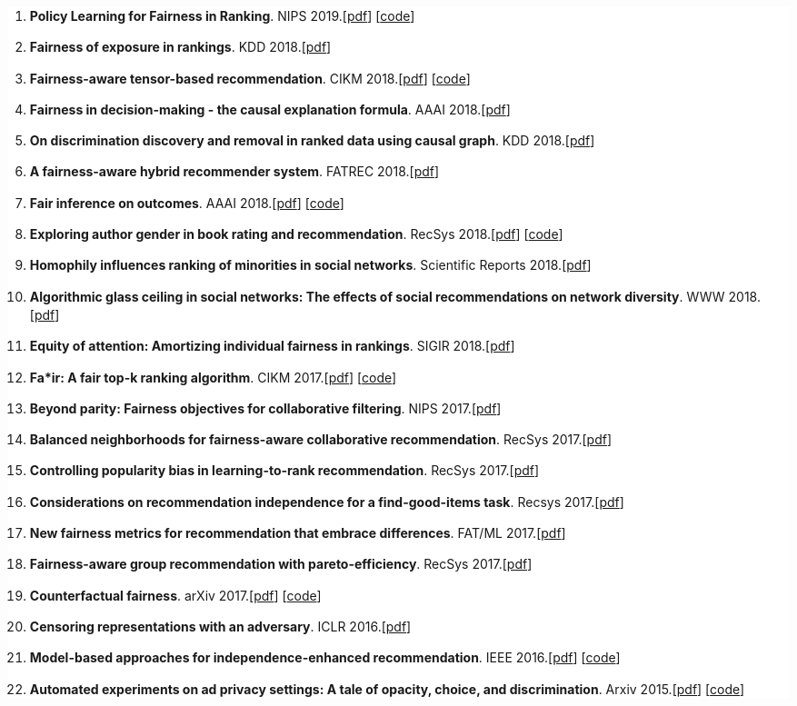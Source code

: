 1. **Policy Learning for Fairness in Ranking**. NIPS 2019.[[pdf](https://proceedings.neurips.cc/paper/2019/file/9e82757e9a1c12cb710ad680db11f6f1-Paper.pdf)] [[code](https://github.com/ashudeep/Fair-PGRank)]
1. **Fairness of exposure in rankings**. KDD 2018.[[pdf](https://arxiv.org/pdf/1802.07281.pdf)] 
1. **Fairness-aware tensor-based recommendation**. CIKM 2018.[[pdf](https://par.nsf.gov/servlets/purl/10098220)] [[code](https://github.com/Zziwei/Fairness-Aware_Tensor-Based_Recommendation)]
1. **Fairness in decision-making - the causal explanation formula**. AAAI 2018.[[pdf](https://ojs.aaai.org/index.php/AAAI/article/view/11564)] 
1. **On discrimination discovery and removal in ranked data using causal graph**. KDD 2018.[[pdf](https://arxiv.org/pdf/1803.01901.pdf)] 
1. **A fairness-aware hybrid recommender system**. FATREC 2018.[[pdf](https://arxiv.org/pdf/1809.09030.pdf)] 
1. **Fair inference on outcomes**. AAAI 2018.[[pdf](https://ojs.aaai.org/index.php/AAAI/article/download/11553/11412)] [[code](https://github.com/raziehna/fair-inference-on-outcomes)]

1. **Exploring author gender in book rating and recommendation**. RecSys 2018.[[pdf](https://arxiv.org/pdf/1808.07586.pdf)] [[code](https://github.com/BoiseState/bookdata-tools)]


1. **Homophily influences ranking of minorities in social networks**. Scientific Reports 2018.[[pdf](https://www.nature.com/articles/s41598-018-29405-7.pdf)] 
1. **Algorithmic glass ceiling in social networks: The effects of social recommendations on network diversity**. WWW 2018.[[pdf](http://www.columbia.edu/~as5001/algglassceiling.pdf)] 

1. **Equity of attention: Amortizing individual fairness in rankings**. SIGIR 2018.[[pdf](https://arxiv.org/pdf/1805.01788.pdf)] 
1. **Fa*ir: A fair top-k ranking algorithm**. CIKM 2017.[[pdf](https://arxiv.org/pdf/1706.06368.pdf)] [[code](https://github.com/MilkaLichtblau/FA-IR_Ranking)]
1. **Beyond parity: Fairness objectives for collaborative filtering**. NIPS 2017.[[pdf](https://arxiv.org/pdf/1705.08804.pdf)] 
1. **Balanced neighborhoods for fairness-aware collaborative recommendation**. RecSys 2017.[[pdf](https://scholarworks.boisestate.edu/cgi/viewcontent.cgi?article=1002&context=fatrec)] 
1. **Controlling popularity bias in learning-to-rank recommendation**. RecSys 2017.[[pdf](https://www.researchgate.net/profile/Himan-Abdollahpouri/publication/318351355_Controlling_Popularity_Bias_in_Learning-to-Rank_Recommendation/links/5a1375450f7e9b1e573086d6/Controlling-Popularity-Bias-in-Learning-to-Rank-Recommendation.pdf)] 
1. **Considerations on recommendation independence for a find-good-items task**. Recsys 2017.[[pdf](https://scholarworks.boisestate.edu/cgi/viewcontent.cgi?referer=https://scholar.google.com.hk/&httpsredir=1&article=1010&context=fatrec)] 
1. **New fairness metrics for recommendation that embrace differences**. FAT/ML 2017.[[pdf](https://arxiv.org/pdf/1706.09838.pdf)] 
1. **Fairness-aware group recommendation with pareto-efficiency**. RecSys 2017.[[pdf](http://cseweb.ucsd.edu/classes/fa17/cse291-b/reading/p107-xiao.pdf)] 
1. **Counterfactual fairness**. arXiv 2017.[[pdf](https://arxiv.org/pdf/1703.06856.pdf)] [[code](https://github.com/Kaaii/CS7290_Fairness_Eval_Project)]
1. **Censoring representations with an adversary**. ICLR 2016.[[pdf](https://arxiv.org/pdf/1511.05897.pdf)] 
1. **Model-based approaches for independence-enhanced recommendation**. IEEE 2016.[[pdf](https://www.kamishima.net/archive/2016-ws-icdm-print.pdf)] [[code](http://www.kamishima.net/iers/)]

1. **Automated experiments on ad privacy settings: A tale of opacity, choice, and discrimination**. Arxiv 2015.[[pdf](https://arxiv.org/pdf/1408.6491.pdf)] [[code](http://www.cs.cmu.edu/~mtschant/ife/)]
